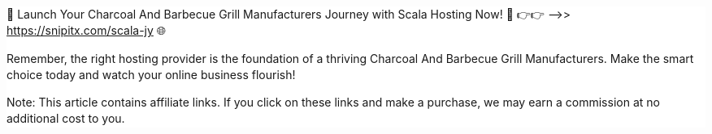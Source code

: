 🚀 Launch Your Charcoal And Barbecue Grill Manufacturers Journey with Scala Hosting Now! 🌟
👉👉 -->> https://snipitx.com/scala-jy 🌐

Remember, the right hosting provider is the foundation of a thriving Charcoal And Barbecue Grill Manufacturers. Make the smart choice today and watch your online business flourish!

Note: This article contains affiliate links. If you click on these links and make a purchase, we may earn a commission at no additional cost to you.